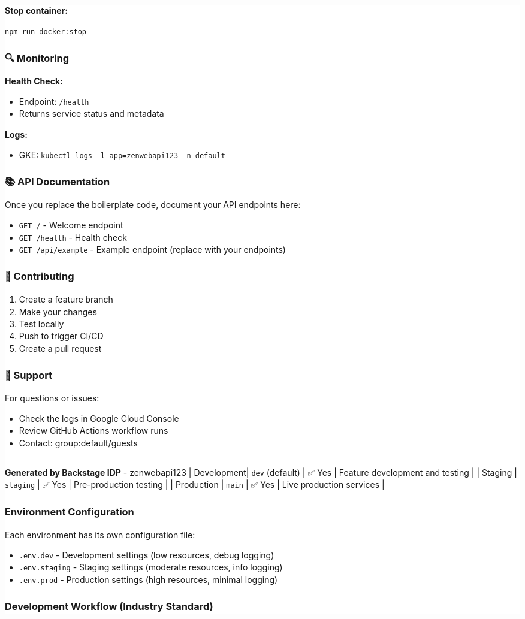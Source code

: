 **Stop container:**
```bash
npm run docker:stop
```

### 🔍 Monitoring

**Health Check:**
- Endpoint: `/health`
- Returns service status and metadata

**Logs:**
- GKE: `kubectl logs -l app=zenwebapi123 -n default`

### 📚 API Documentation

Once you replace the boilerplate code, document your API endpoints here:

- `GET /` - Welcome endpoint
- `GET /health` - Health check
- `GET /api/example` - Example endpoint (replace with your endpoints)

### 🤝 Contributing

1. Create a feature branch
2. Make your changes
3. Test locally
4. Push to trigger CI/CD
5. Create a pull request

### 📧 Support

For questions or issues:
- Check the logs in Google Cloud Console
- Review GitHub Actions workflow runs
- Contact: group:default/guests

---

**Generated by Backstage IDP** - zenwebapi123
| Development| `dev` (default) | ✅ Yes      | Feature development and testing |
| Staging    | `staging` | ✅ Yes      | Pre-production testing |
| Production | `main`    | ✅ Yes      | Live production services |

### Environment Configuration

Each environment has its own configuration file:
- `.env.dev` - Development settings (low resources, debug logging)
- `.env.staging` - Staging settings (moderate resources, info logging)  
- `.env.prod` - Production settings (high resources, minimal logging)

### Development Workflow (Industry Standard)
